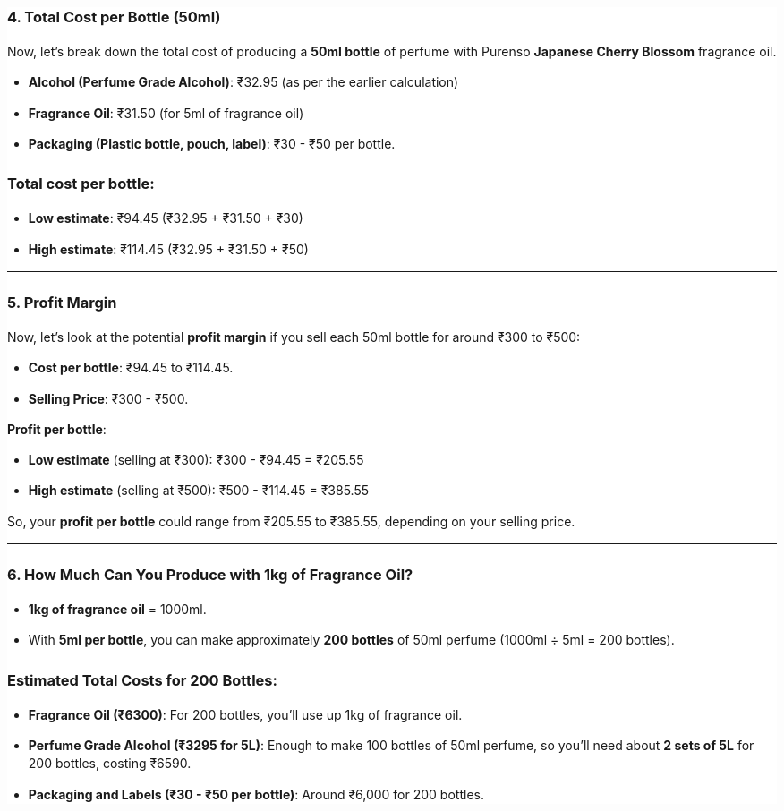 
### **4. Total Cost per Bottle (50ml)**

Now, let’s break down the total cost of producing a **50ml bottle** of perfume with Purenso **Japanese Cherry Blossom** fragrance oil.

- **Alcohol (Perfume Grade Alcohol)**: ₹32.95 (as per the earlier calculation)
    
- **Fragrance Oil**: ₹31.50 (for 5ml of fragrance oil)
    
- **Packaging (Plastic bottle, pouch, label)**: ₹30 - ₹50 per bottle.
    

### **Total cost per bottle**:

- **Low estimate**: ₹94.45 (₹32.95 + ₹31.50 + ₹30)
    
- **High estimate**: ₹114.45 (₹32.95 + ₹31.50 + ₹50)
    

---

### **5. Profit Margin**

Now, let’s look at the potential **profit margin** if you sell each 50ml bottle for around ₹300 to ₹500:

- **Cost per bottle**: ₹94.45 to ₹114.45.
    
- **Selling Price**: ₹300 - ₹500.
    

**Profit per bottle**:

- **Low estimate** (selling at ₹300): ₹300 - ₹94.45 = ₹205.55
    
- **High estimate** (selling at ₹500): ₹500 - ₹114.45 = ₹385.55
    

So, your **profit per bottle** could range from ₹205.55 to ₹385.55, depending on your selling price.

---

### **6. How Much Can You Produce with 1kg of Fragrance Oil?**

- **1kg of fragrance oil** = 1000ml.
    
- With **5ml per bottle**, you can make approximately **200 bottles** of 50ml perfume (1000ml ÷ 5ml = 200 bottles).
    

### **Estimated Total Costs for 200 Bottles**:

- **Fragrance Oil (₹6300)**: For 200 bottles, you’ll use up 1kg of fragrance oil.
    
- **Perfume Grade Alcohol (₹3295 for 5L)**: Enough to make 100 bottles of 50ml perfume, so you’ll need about **2 sets of 5L** for 200 bottles, costing ₹6590.
    
- **Packaging and Labels (₹30 - ₹50 per bottle)**: Around ₹6,000 for 200 bottles.
    